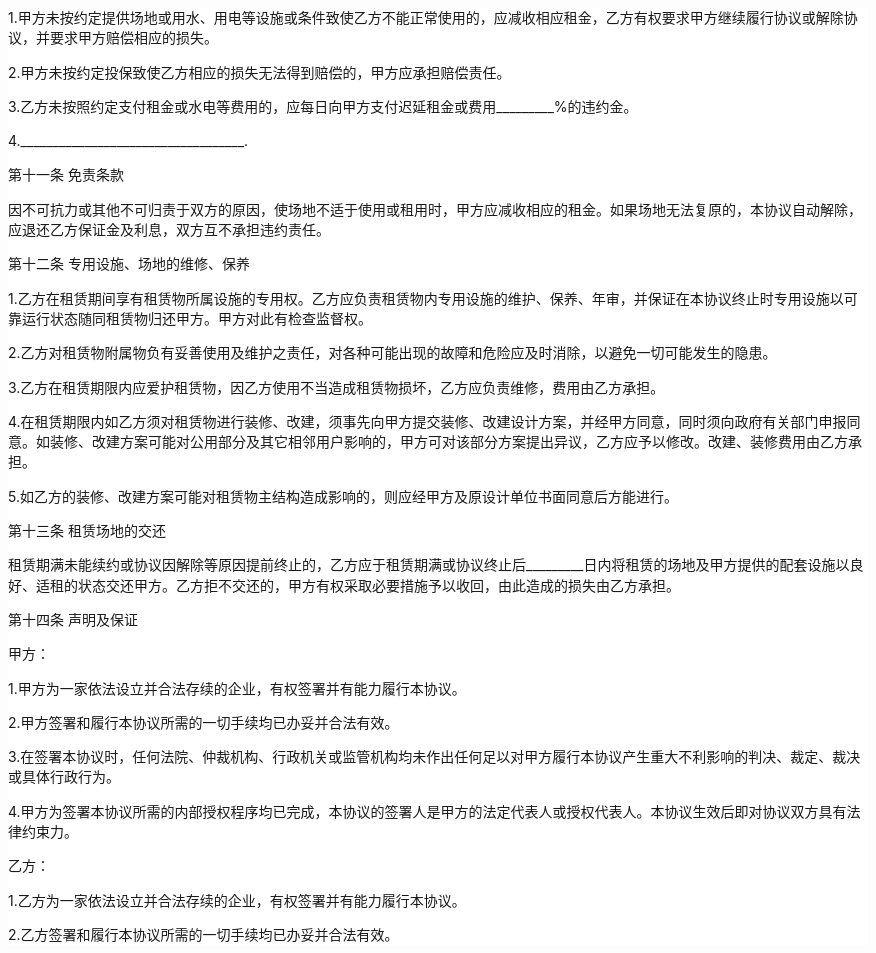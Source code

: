 
1.甲方未按约定提供场地或用水、用电等设施或条件致使乙方不能正常使用的，应减收相应租金，乙方有权要求甲方继续履行协议或解除协议，并要求甲方赔偿相应的损失。


2.甲方未按约定投保致使乙方相应的损失无法得到赔偿的，甲方应承担赔偿责任。


3.乙方未按照约定支付租金或水电等费用的，应每日向甲方支付迟延租金或费用_________%的违约金。


4.___________________________________.


第十一条 免责条款


因不可抗力或其他不可归责于双方的原因，使场地不适于使用或租用时，甲方应减收相应的租金。如果场地无法复原的，本协议自动解除，应退还乙方保证金及利息，双方互不承担违约责任。


第十二条 专用设施、场地的维修、保养


1.乙方在租赁期间享有租赁物所属设施的专用权。乙方应负责租赁物内专用设施的维护、保养、年审，并保证在本协议终止时专用设施以可靠运行状态随同租赁物归还甲方。甲方对此有检查监督权。


2.乙方对租赁物附属物负有妥善使用及维护之责任，对各种可能出现的故障和危险应及时消除，以避免一切可能发生的隐患。


3.乙方在租赁期限内应爱护租赁物，因乙方使用不当造成租赁物损坏，乙方应负责维修，费用由乙方承担。


4.在租赁期限内如乙方须对租赁物进行装修、改建，须事先向甲方提交装修、改建设计方案，并经甲方同意，同时须向政府有关部门申报同意。如装修、改建方案可能对公用部分及其它相邻用户影响的，甲方可对该部分方案提出异议，乙方应予以修改。改建、装修费用由乙方承担。


5.如乙方的装修、改建方案可能对租赁物主结构造成影响的，则应经甲方及原设计单位书面同意后方能进行。


第十三条 租赁场地的交还


租赁期满未能续约或协议因解除等原因提前终止的，乙方应于租赁期满或协议终止后_________日内将租赁的场地及甲方提供的配套设施以良好、适租的状态交还甲方。乙方拒不交还的，甲方有权采取必要措施予以收回，由此造成的损失由乙方承担。


第十四条 声明及保证


甲方：


1.甲方为一家依法设立并合法存续的企业，有权签署并有能力履行本协议。


2.甲方签署和履行本协议所需的一切手续均已办妥并合法有效。


3.在签署本协议时，任何法院、仲裁机构、行政机关或监管机构均未作出任何足以对甲方履行本协议产生重大不利影响的判决、裁定、裁决或具体行政行为。


4.甲方为签署本协议所需的内部授权程序均已完成，本协议的签署人是甲方的法定代表人或授权代表人。本协议生效后即对协议双方具有法律约束力。


乙方：


1.乙方为一家依法设立并合法存续的企业，有权签署并有能力履行本协议。


2.乙方签署和履行本协议所需的一切手续均已办妥并合法有效。

